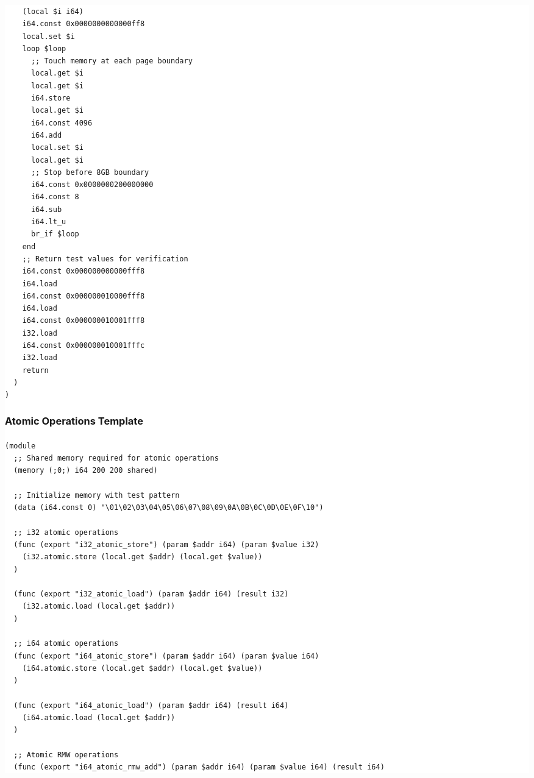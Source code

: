 ```wat
    (local $i i64)
    i64.const 0x0000000000000ff8
    local.set $i 
    loop $loop
      ;; Touch memory at each page boundary
      local.get $i
      local.get $i
      i64.store
      local.get $i 
      i64.const 4096
      i64.add 
      local.set $i 
      local.get $i
      ;; Stop before 8GB boundary
      i64.const 0x0000000200000000 
      i64.const 8
      i64.sub
      i64.lt_u 
      br_if $loop
    end
    ;; Return test values for verification
    i64.const 0x000000000000fff8
    i64.load
    i64.const 0x000000010000fff8
    i64.load
    i64.const 0x000000010001fff8
    i32.load
    i64.const 0x000000010001fffc
    i32.load
    return 
  )
)
```

### Atomic Operations Template
```wat
(module
  ;; Shared memory required for atomic operations
  (memory (;0;) i64 200 200 shared)
  
  ;; Initialize memory with test pattern
  (data (i64.const 0) "\01\02\03\04\05\06\07\08\09\0A\0B\0C\0D\0E\0F\10")
  
  ;; i32 atomic operations
  (func (export "i32_atomic_store") (param $addr i64) (param $value i32)
    (i32.atomic.store (local.get $addr) (local.get $value))
  )
  
  (func (export "i32_atomic_load") (param $addr i64) (result i32)
    (i32.atomic.load (local.get $addr))
  )
  
  ;; i64 atomic operations
  (func (export "i64_atomic_store") (param $addr i64) (param $value i64)
    (i64.atomic.store (local.get $addr) (local.get $value))
  )
  
  (func (export "i64_atomic_load") (param $addr i64) (result i64)
    (i64.atomic.load (local.get $addr))
  )
  
  ;; Atomic RMW operations
  (func (export "i64_atomic_rmw_add") (param $addr i64) (param $value i64) (result i64)
```